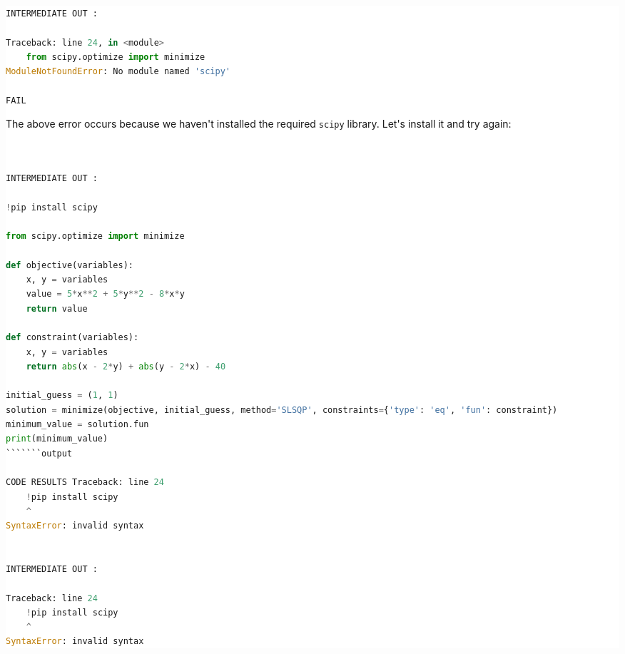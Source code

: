 ```python
INTERMEDIATE OUT :

Traceback: line 24, in <module>
    from scipy.optimize import minimize
ModuleNotFoundError: No module named 'scipy'

FAIL

```

The above error occurs because we haven't installed the required `scipy` library. Let's install it and try again:

```python


INTERMEDIATE OUT :

!pip install scipy

from scipy.optimize import minimize

def objective(variables):
    x, y = variables
    value = 5*x**2 + 5*y**2 - 8*x*y
    return value

def constraint(variables):
    x, y = variables
    return abs(x - 2*y) + abs(y - 2*x) - 40

initial_guess = (1, 1)
solution = minimize(objective, initial_guess, method='SLSQP', constraints={'type': 'eq', 'fun': constraint})
minimum_value = solution.fun
print(minimum_value)
```````output

CODE RESULTS Traceback: line 24
    !pip install scipy
    ^
SyntaxError: invalid syntax


INTERMEDIATE OUT :

Traceback: line 24
    !pip install scipy
    ^
SyntaxError: invalid syntax

```
